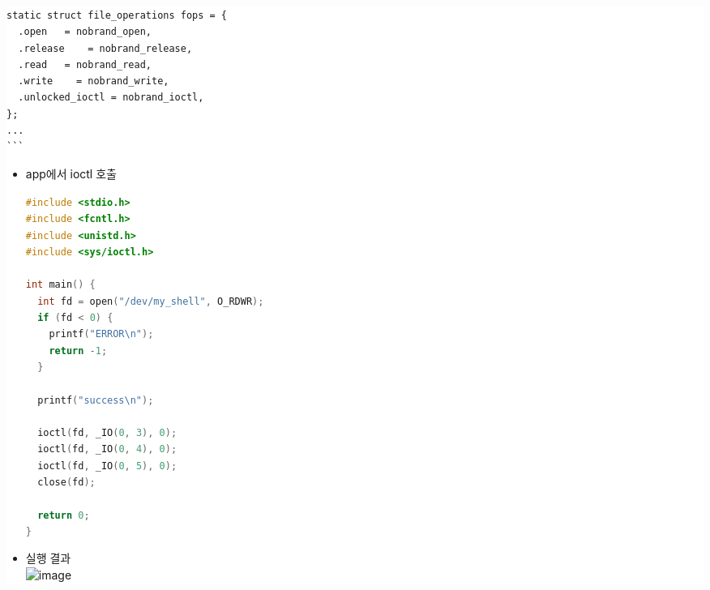     static struct file_operations fops = {
      .open   = nobrand_open, 
      .release    = nobrand_release,
      .read   = nobrand_read,
      .write    = nobrand_write,
      .unlocked_ioctl = nobrand_ioctl,
    };
    ...
    ```
  * app에서 ioctl 호출
    ```c
    #include <stdio.h>
    #include <fcntl.h>
    #include <unistd.h>
    #include <sys/ioctl.h>

    int main() {
      int fd = open("/dev/my_shell", O_RDWR);
      if (fd < 0) {
        printf("ERROR\n");
        return -1;
      }

      printf("success\n");
      
      ioctl(fd, _IO(0, 3), 0);
      ioctl(fd, _IO(0, 4), 0);
      ioctl(fd, _IO(0, 5), 0);
      close(fd);

      return 0;
    }
    ```
  * 실행 결과  
  ![image](https://user-images.githubusercontent.com/49888128/141680285-d01da5dc-b073-4c5b-adbf-44943babbe1f.png)
